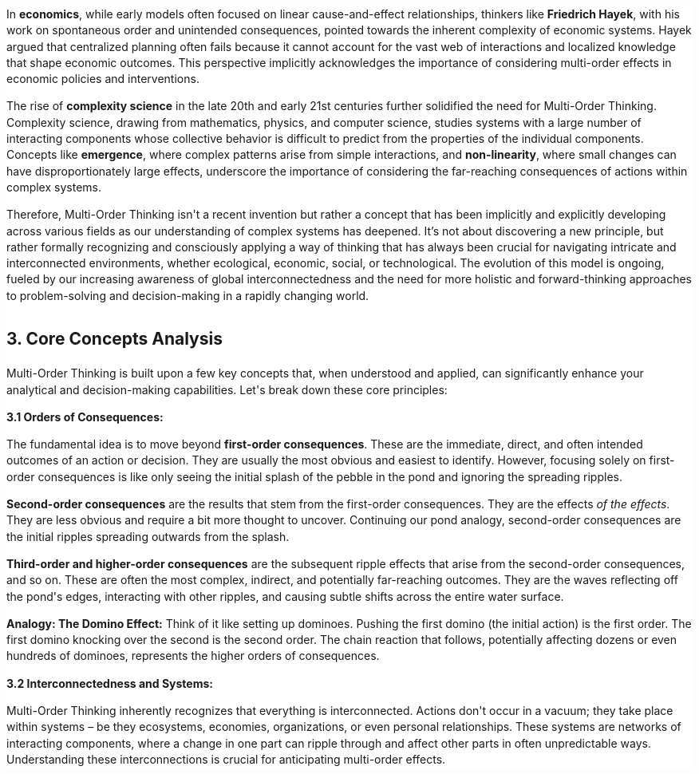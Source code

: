 In **economics**, while early models often focused on linear cause-and-effect relationships, thinkers like **Friedrich Hayek**, with his work on spontaneous order and unintended consequences, pointed towards the inherent complexity of economic systems.  Hayek argued that centralized planning often fails because it cannot account for the vast web of interactions and localized knowledge that shape economic outcomes.  This perspective implicitly acknowledges the importance of considering multi-order effects in economic policies and interventions.

The rise of **complexity science** in the late 20th and early 21st centuries further solidified the need for Multi-Order Thinking.  Complexity science, drawing from mathematics, physics, and computer science, studies systems with a large number of interacting components whose collective behavior is difficult to predict from the properties of the individual components.  Concepts like **emergence**, where complex patterns arise from simple interactions, and **non-linearity**, where small changes can have disproportionately large effects, underscore the importance of considering the far-reaching consequences of actions within complex systems.

Therefore, Multi-Order Thinking isn't a recent invention but rather a concept that has been implicitly and explicitly developing across various fields as our understanding of complex systems has deepened.  It’s not about discovering a new principle, but rather formally recognizing and consciously applying a way of thinking that has always been crucial for navigating intricate and interconnected environments, whether ecological, economic, social, or technological.  The evolution of this model is ongoing, fueled by our increasing awareness of global interconnectedness and the need for more holistic and forward-thinking approaches to problem-solving and decision-making in a rapidly changing world.

## 3. Core Concepts Analysis

Multi-Order Thinking is built upon a few key concepts that, when understood and applied, can significantly enhance your analytical and decision-making capabilities. Let's break down these core principles:

**3.1 Orders of Consequences:**

The fundamental idea is to move beyond **first-order consequences**. These are the immediate, direct, and often intended outcomes of an action or decision. They are usually the most obvious and easiest to identify.  However, focusing solely on first-order consequences is like only seeing the initial splash of the pebble in the pond and ignoring the spreading ripples.

**Second-order consequences** are the results that stem from the first-order consequences. They are the effects *of the effects*.  They are less obvious and require a bit more thought to uncover.  Continuing our pond analogy, second-order consequences are the initial ripples spreading outwards from the splash.

**Third-order and higher-order consequences** are the subsequent ripple effects that arise from the second-order consequences, and so on. These are often the most complex, indirect, and potentially far-reaching outcomes. They are the waves reflecting off the pond's edges, interacting with other ripples, and causing subtle shifts across the entire water surface.

**Analogy: The Domino Effect:**  Think of it like setting up dominoes.  Pushing the first domino (the initial action) is the first order. The first domino knocking over the second is the second order. The chain reaction that follows, potentially affecting dozens or even hundreds of dominoes, represents the higher orders of consequences.

**3.2 Interconnectedness and Systems:**

Multi-Order Thinking inherently recognizes that everything is interconnected. Actions don't occur in a vacuum; they take place within systems – be they ecosystems, economies, organizations, or even personal relationships.  These systems are networks of interacting components, where a change in one part can ripple through and affect other parts in often unpredictable ways.  Understanding these interconnections is crucial for anticipating multi-order effects.
